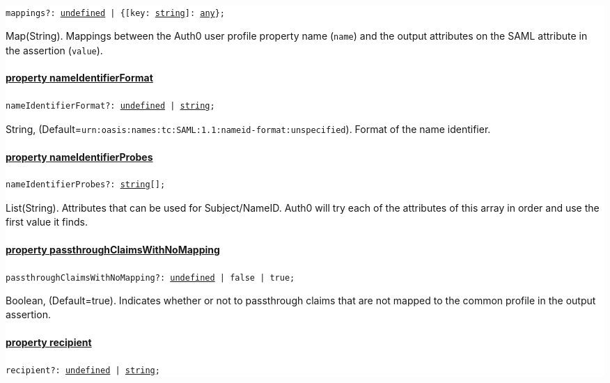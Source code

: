 <pre class="highlight"><code><span class='kd'></span>mappings?: <span class='kd'><a href='https://developer.mozilla.org/en-US/docs/Web/JavaScript/Reference/Global_Objects/undefined'>undefined</a></span> | {[key: <span class='kd'><a href='https://developer.mozilla.org/en-US/docs/Web/JavaScript/Reference/Global_Objects/String'>string</a></span>]: <span class='kd'><a href='https://www.typescriptlang.org/docs/handbook/basic-types.html#any'>any</a></span>};</code></pre>

Map(String). Mappings between the Auth0 user profile property name (`name`) and the output attributes on the SAML attribute in the assertion (`value`).

<h4 class="pdoc-member-header" id="ClientAddonsSamlp-nameIdentifierFormat">
<a class="pdoc-child-name" href="https://github.com/pulumi/pulumi-auth0/blob/88e23b78f55d924614b96c206b5c728e0a6e6254/sdk/nodejs/types/output.ts#L174">property <b>nameIdentifierFormat</b></a>
</h4>

<pre class="highlight"><code><span class='kd'></span>nameIdentifierFormat?: <span class='kd'><a href='https://developer.mozilla.org/en-US/docs/Web/JavaScript/Reference/Global_Objects/undefined'>undefined</a></span> | <span class='kd'><a href='https://developer.mozilla.org/en-US/docs/Web/JavaScript/Reference/Global_Objects/String'>string</a></span>;</code></pre>

String, (Default=`urn:oasis:names:tc:SAML:1.1:nameid-format:unspecified`). Format of the name identifier.

<h4 class="pdoc-member-header" id="ClientAddonsSamlp-nameIdentifierProbes">
<a class="pdoc-child-name" href="https://github.com/pulumi/pulumi-auth0/blob/88e23b78f55d924614b96c206b5c728e0a6e6254/sdk/nodejs/types/output.ts#L178">property <b>nameIdentifierProbes</b></a>
</h4>

<pre class="highlight"><code><span class='kd'></span>nameIdentifierProbes?: <span class='kd'><a href='https://developer.mozilla.org/en-US/docs/Web/JavaScript/Reference/Global_Objects/String'>string</a></span>[];</code></pre>

List(String). Attributes that can be used for Subject/NameID. Auth0 will try each of the attributes of this array in order and use the first value it finds.

<h4 class="pdoc-member-header" id="ClientAddonsSamlp-passthroughClaimsWithNoMapping">
<a class="pdoc-child-name" href="https://github.com/pulumi/pulumi-auth0/blob/88e23b78f55d924614b96c206b5c728e0a6e6254/sdk/nodejs/types/output.ts#L182">property <b>passthroughClaimsWithNoMapping</b></a>
</h4>

<pre class="highlight"><code><span class='kd'></span>passthroughClaimsWithNoMapping?: <span class='kd'><a href='https://developer.mozilla.org/en-US/docs/Web/JavaScript/Reference/Global_Objects/undefined'>undefined</a></span> | <span class='kd'>false</span> | <span class='kd'>true</span>;</code></pre>

Boolean, (Default=true). Indicates whether or not to passthrough claims that are not mapped to the common profile in the output assertion.

<h4 class="pdoc-member-header" id="ClientAddonsSamlp-recipient">
<a class="pdoc-child-name" href="https://github.com/pulumi/pulumi-auth0/blob/88e23b78f55d924614b96c206b5c728e0a6e6254/sdk/nodejs/types/output.ts#L186">property <b>recipient</b></a>
</h4>

<pre class="highlight"><code><span class='kd'></span>recipient?: <span class='kd'><a href='https://developer.mozilla.org/en-US/docs/Web/JavaScript/Reference/Global_Objects/undefined'>undefined</a></span> | <span class='kd'><a href='https://developer.mozilla.org/en-US/docs/Web/JavaScript/Reference/Global_Objects/String'>string</a></span>;</code></pre>

